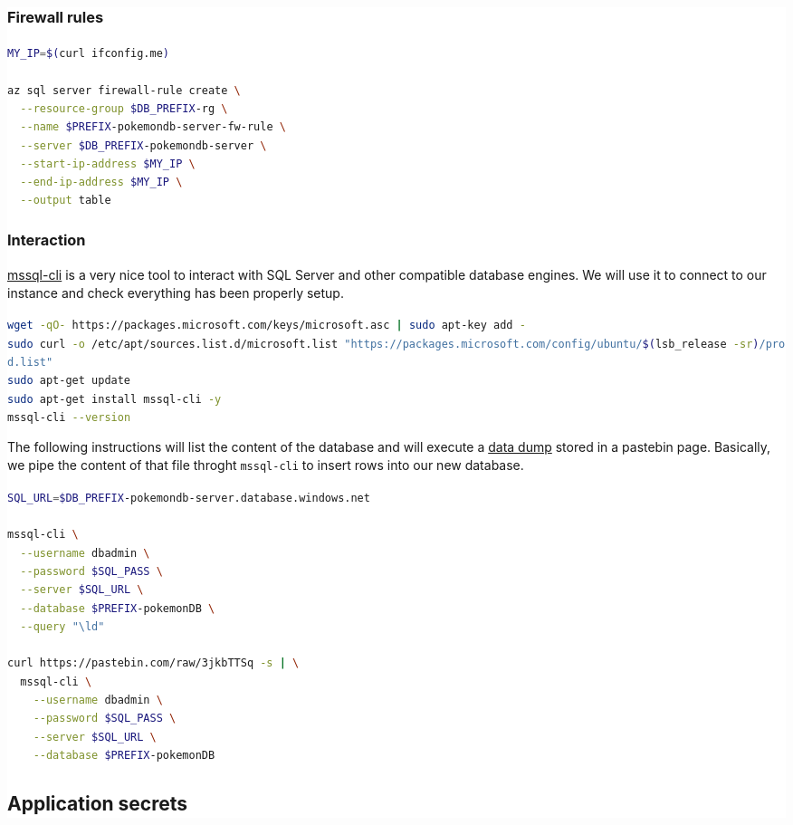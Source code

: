 ### Firewall rules

```bash
MY_IP=$(curl ifconfig.me)

az sql server firewall-rule create \
  --resource-group $DB_PREFIX-rg \
  --name $PREFIX-pokemondb-server-fw-rule \
  --server $DB_PREFIX-pokemondb-server \
  --start-ip-address $MY_IP \
  --end-ip-address $MY_IP \
  --output table
```

### Interaction

[mssql-cli](https://docs.microsoft.com/sql/tools/mssql-cli) is a very nice tool to interact with SQL Server and other compatible database engines. We will use it to connect to our instance and check everything has been properly setup.

```bash
wget -qO- https://packages.microsoft.com/keys/microsoft.asc | sudo apt-key add -
sudo curl -o /etc/apt/sources.list.d/microsoft.list "https://packages.microsoft.com/config/ubuntu/$(lsb_release -sr)/prod.list"
sudo apt-get update
sudo apt-get install mssql-cli -y
mssql-cli --version
```

The following instructions will list the content of the database and will execute a [data dump](https://pastebin.com/raw/3jkbTTSq) stored in a pastebin page. Basically, we pipe the content of that file throght `mssql-cli` to insert rows into our new database.

```bash
SQL_URL=$DB_PREFIX-pokemondb-server.database.windows.net

mssql-cli \
  --username dbadmin \
  --password $SQL_PASS \
  --server $SQL_URL \
  --database $PREFIX-pokemonDB \
  --query "\ld"

curl https://pastebin.com/raw/3jkbTTSq -s | \
  mssql-cli \
    --username dbadmin \
    --password $SQL_PASS \
    --server $SQL_URL \
    --database $PREFIX-pokemonDB 
```

## Application secrets
